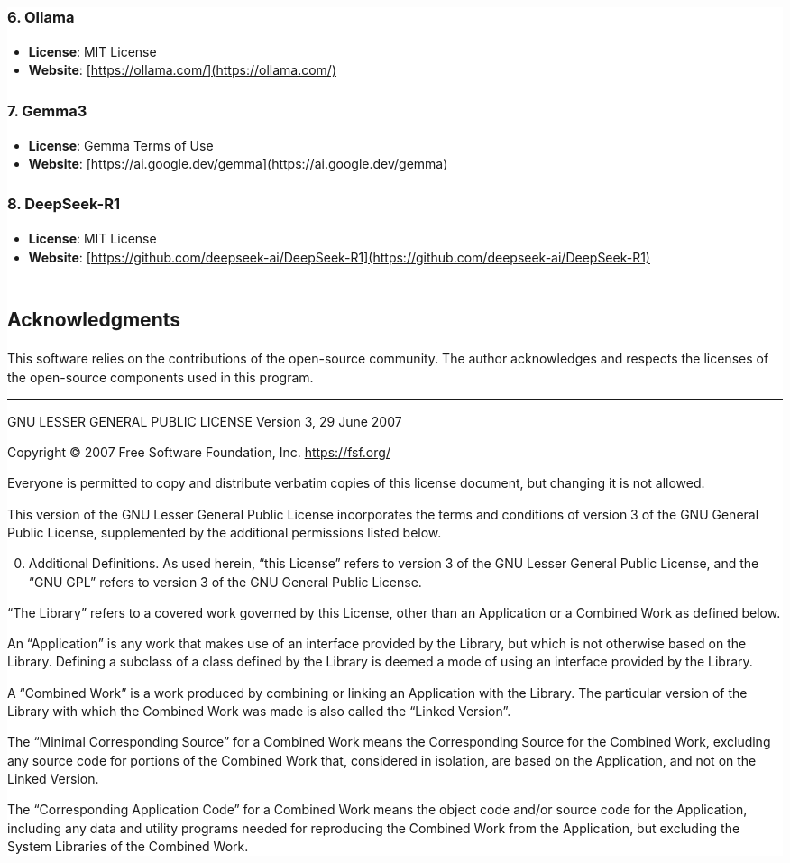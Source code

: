 ### 6. **Ollama**
   - **License**: MIT License
   - **Website**: [https://ollama.com/](https://ollama.com/)

### 7. **Gemma3**
   - **License**: Gemma Terms of Use
   - **Website**: [https://ai.google.dev/gemma](https://ai.google.dev/gemma)

### 8. **DeepSeek-R1**
   - **License**: MIT License
   - **Website**: [https://github.com/deepseek-ai/DeepSeek-R1](https://github.com/deepseek-ai/DeepSeek-R1)

---

## Acknowledgments
This software relies on the contributions of the open-source community. The author acknowledges and respects the licenses of the open-source components used in this program.


---

GNU LESSER GENERAL PUBLIC LICENSE
Version 3, 29 June 2007

Copyright © 2007 Free Software Foundation, Inc. <https://fsf.org/>

Everyone is permitted to copy and distribute verbatim copies of this license document, but changing it is not allowed.

This version of the GNU Lesser General Public License incorporates the terms and conditions of version 3 of the GNU General Public License, supplemented by the additional permissions listed below.

0. Additional Definitions.
As used herein, “this License” refers to version 3 of the GNU Lesser General Public License, and the “GNU GPL” refers to version 3 of the GNU General Public License.

“The Library” refers to a covered work governed by this License, other than an Application or a Combined Work as defined below.

An “Application” is any work that makes use of an interface provided by the Library, but which is not otherwise based on the Library. Defining a subclass of a class defined by the Library is deemed a mode of using an interface provided by the Library.

A “Combined Work” is a work produced by combining or linking an Application with the Library. The particular version of the Library with which the Combined Work was made is also called the “Linked Version”.

The “Minimal Corresponding Source” for a Combined Work means the Corresponding Source for the Combined Work, excluding any source code for portions of the Combined Work that, considered in isolation, are based on the Application, and not on the Linked Version.

The “Corresponding Application Code” for a Combined Work means the object code and/or source code for the Application, including any data and utility programs needed for reproducing the Combined Work from the Application, but excluding the System Libraries of the Combined Work.
